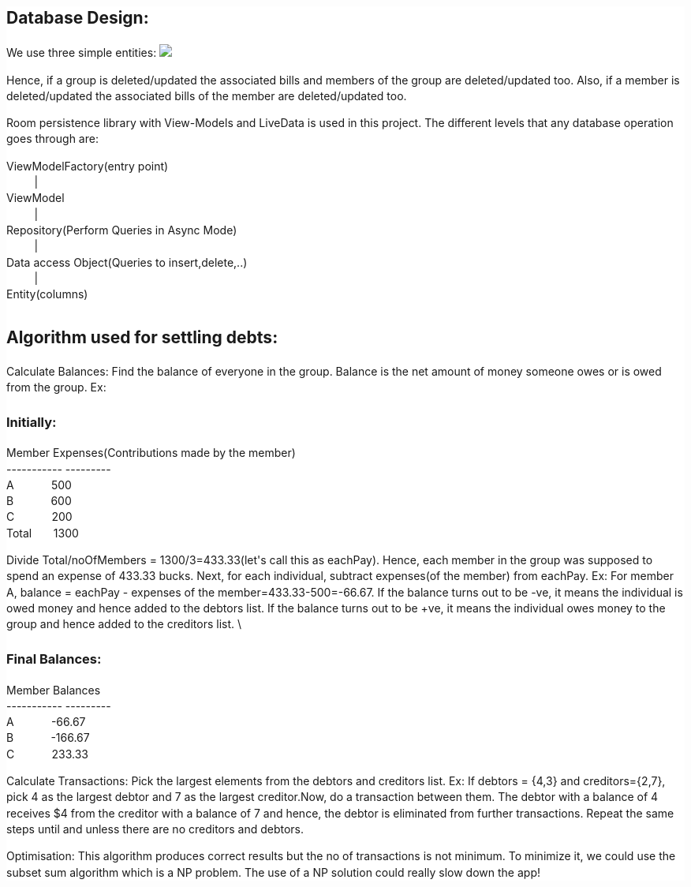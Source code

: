 ## Database Design:
We use three simple entities:
<img src="https://github.com/nishant-boro/split-it-easy-android/blob/master/db_view.png" width="800">

Hence, if a group is deleted/updated the associated bills and members of the group are deleted/updated too. 
Also, if a member is deleted/updated the associated bills of the member are deleted/updated too.

Room persistence library with View-Models and LiveData is used in this project. The different levels that any database operation goes through are:

ViewModelFactory(entry point) \
&nbsp;&nbsp;&nbsp;&nbsp;&nbsp;&nbsp;&nbsp;&nbsp;&nbsp;| \
ViewModel \
&nbsp;&nbsp;&nbsp;&nbsp;&nbsp;&nbsp;&nbsp;&nbsp;&nbsp;| \
Repository(Perform Queries in Async Mode) \
&nbsp;&nbsp;&nbsp;&nbsp;&nbsp;&nbsp;&nbsp;&nbsp;&nbsp;| \
Data access Object(Queries to insert,delete,..) \
&nbsp;&nbsp;&nbsp;&nbsp;&nbsp;&nbsp;&nbsp;&nbsp;&nbsp;| \
Entity(columns)


## Algorithm used for settling debts:

Calculate Balances: Find the balance of everyone in the group. Balance is the net amount of money someone owes or is owed from the group. Ex:
### Initially: 
Member Expenses(Contributions made by the member) \
----------- --------- \
A&nbsp;&nbsp;&nbsp;&nbsp;&nbsp;&nbsp;&nbsp;&nbsp;&nbsp;&nbsp;&nbsp;&nbsp;500 \
B&nbsp;&nbsp;&nbsp;&nbsp;&nbsp;&nbsp;&nbsp;&nbsp;&nbsp;&nbsp;&nbsp;&nbsp;600 \
C&nbsp;&nbsp;&nbsp;&nbsp;&nbsp;&nbsp;&nbsp;&nbsp;&nbsp;&nbsp;&nbsp;&nbsp;200 \
Total&nbsp;&nbsp;&nbsp;&nbsp;&nbsp;&nbsp;&nbsp;1300

Divide Total/noOfMembers = 1300/3=433.33(let's call this as eachPay). Hence, each member in the group was supposed to spend an expense of 433.33 bucks. Next, for each individual, subtract expenses(of the member) from eachPay. Ex: For member A, balance = eachPay - expenses of the member=433.33-500=-66.67. If the balance turns out to be -ve, it means the individual is owed money and hence added to the debtors list. If the balance turns out to be +ve, it means the individual owes money to the group and hence added to the creditors list. \

### Final Balances:
Member Balances \
----------- --------- \
A&nbsp;&nbsp;&nbsp;&nbsp;&nbsp;&nbsp;&nbsp;&nbsp;&nbsp;&nbsp;&nbsp;&nbsp;-66.67  
B&nbsp;&nbsp;&nbsp;&nbsp;&nbsp;&nbsp;&nbsp;&nbsp;&nbsp;&nbsp;&nbsp;&nbsp;-166.67\
C&nbsp;&nbsp;&nbsp;&nbsp;&nbsp;&nbsp;&nbsp;&nbsp;&nbsp;&nbsp;&nbsp;&nbsp;233.33

Calculate Transactions: Pick the largest elements from the debtors and creditors list. Ex: If debtors = {4,3} and creditors={2,7}, pick 4 as the largest debtor and 7 as the largest creditor.Now, do a transaction between them. The debtor with a balance of 4 receives $4 from the creditor with a balance of 7 and hence, the debtor is eliminated from further transactions. Repeat the same steps until and unless there are no creditors and debtors.

Optimisation: This algorithm produces correct results but the no of transactions is not minimum. To minimize it, we could use the subset sum algorithm which is a NP problem. The use of a NP solution could really slow down the app!





